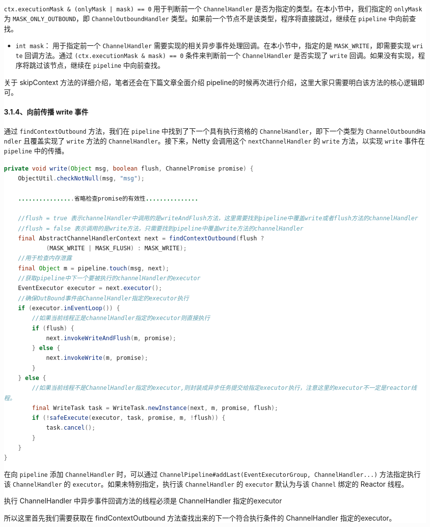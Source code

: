 `ctx.executionMask & (onlyMask | mask) == 0` 用于判断前一个 `ChannelHandler` 是否为指定的类型。在本小节中，我们指定的 `onlyMask` 为 `MASK_ONLY_OUTBOUND`，即 `ChannelOutboundHandler` 类型。如果前一个节点不是该类型，程序将直接跳过，继续在 `pipeline` 中向前查找。  

- `int mask`： 用于指定前一个 `ChannelHandler` 需要实现的相关异步事件处理回调。在本小节中，指定的是 `MASK_WRITE`，即需要实现 `write` 回调方法。通过 `(ctx.executionMask & mask) == 0` 条件来判断前一个 `ChannelHandler` 是否实现了 `write` 回调。如果没有实现，程序将跳过该节点，继续在 `pipeline` 中向前查找。  

关于 skipContext 方法的详细介绍，笔者还会在下篇文章全面介绍 pipeline的时候再次进行介绍，这里大家只需要明白该方法的核心逻辑即可。

#### 3.1.4、向前传播 write 事件

通过 `findContextOutbound` 方法，我们在 `pipeline` 中找到了下一个具有执行资格的 `ChannelHandler`，即下一个类型为 `ChannelOutboundHandler` 且覆盖实现了 `write` 方法的 `ChannelHandler`。接下来，Netty 会调用这个 `nextChannelHandler` 的 `write` 方法，以实现 `write` 事件在 `pipeline` 中的传播。  

```java
private void write(Object msg, boolean flush, ChannelPromise promise) {
    ObjectUtil.checkNotNull(msg, "msg");

    ................省略检查promise的有效性...............

    //flush = true 表示channelHandler中调用的是writeAndFlush方法，这里需要找到pipeline中覆盖write或者flush方法的channelHandler
    //flush = false 表示调用的是write方法，只需要找到pipeline中覆盖write方法的channelHandler
    final AbstractChannelHandlerContext next = findContextOutbound(flush ?
            (MASK_WRITE | MASK_FLUSH) : MASK_WRITE);
    //用于检查内存泄露
    final Object m = pipeline.touch(msg, next);
    //获取pipeline中下一个要被执行的channelHandler的executor
    EventExecutor executor = next.executor();
    //确保OutBound事件由ChannelHandler指定的executor执行
    if (executor.inEventLoop()) {
        //如果当前线程正是channelHandler指定的executor则直接执行
        if (flush) {
            next.invokeWriteAndFlush(m, promise);
        } else {
            next.invokeWrite(m, promise);
        }
    } else {
        //如果当前线程不是ChannelHandler指定的executor,则封装成异步任务提交给指定executor执行，注意这里的executor不一定是reactor线程。
        final WriteTask task = WriteTask.newInstance(next, m, promise, flush);
        if (!safeExecute(executor, task, promise, m, !flush)) {
            task.cancel();
        }
    }
}
```

 在向 `pipeline` 添加 `ChannelHandler` 时，可以通过 `ChannelPipeline#addLast(EventExecutorGroup, ChannelHandler...)` 方法指定执行该 `ChannelHandler` 的 `executor`。如果未特别指定，执行该 `ChannelHandler` 的 `executor` 默认为与该 `Channel` 绑定的 Reactor 线程。  

执行 ChannelHandler 中异步事件回调方法的线程必须是 ChannelHandler 指定的executor

所以这里首先我们需要获取在 findContextOutbound 方法查找出来的下一个符合执行条件的 ChannelHandler 指定的executor。
